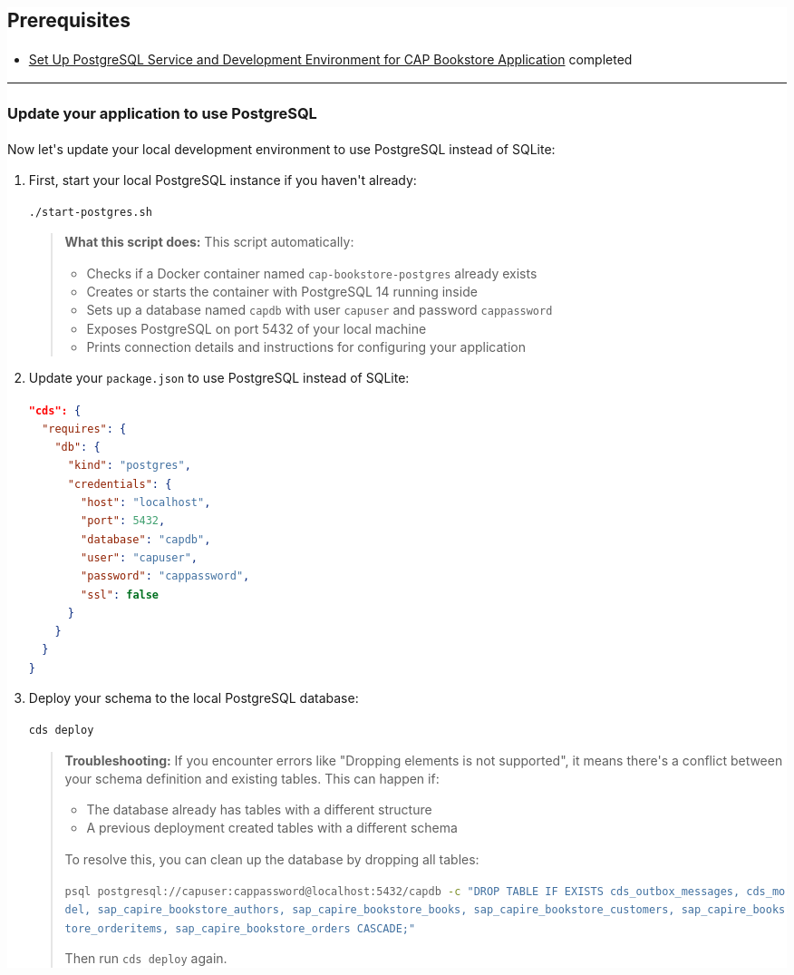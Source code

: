 ## Prerequisites

- [Set Up PostgreSQL Service and Development Environment for CAP Bookstore Application](tutorial-part1-setup.md) completed

---

### Update your application to use PostgreSQL

Now let's update your local development environment to use PostgreSQL instead of SQLite:

1. First, start your local PostgreSQL instance if you haven't already:

    ```bash
    ./start-postgres.sh
    ```
    
    > **What this script does:** This script automatically:
    > - Checks if a Docker container named `cap-bookstore-postgres` already exists
    > - Creates or starts the container with PostgreSQL 14 running inside
    > - Sets up a database named `capdb` with user `capuser` and password `cappassword`
    > - Exposes PostgreSQL on port 5432 of your local machine
    > - Prints connection details and instructions for configuring your application

2. Update your `package.json` to use PostgreSQL instead of SQLite:

    ```json
    "cds": {
      "requires": {
        "db": {
          "kind": "postgres",
          "credentials": {
            "host": "localhost",
            "port": 5432,
            "database": "capdb",
            "user": "capuser",
            "password": "cappassword",
            "ssl": false
          }
        }
      }
    }
    ```

3. Deploy your schema to the local PostgreSQL database:

    ```bash
    cds deploy
    ```
    
    > **Troubleshooting:** If you encounter errors like "Dropping elements is not supported", it means there's a conflict between your schema definition and existing tables. This can happen if:
    > - The database already has tables with a different structure
    > - A previous deployment created tables with a different schema
    > 
    > To resolve this, you can clean up the database by dropping all tables:
    > ```bash
    > psql postgresql://capuser:cappassword@localhost:5432/capdb -c "DROP TABLE IF EXISTS cds_outbox_messages, cds_model, sap_capire_bookstore_authors, sap_capire_bookstore_books, sap_capire_bookstore_customers, sap_capire_bookstore_orderitems, sap_capire_bookstore_orders CASCADE;"
    > ```
    > Then run `cds deploy` again.
